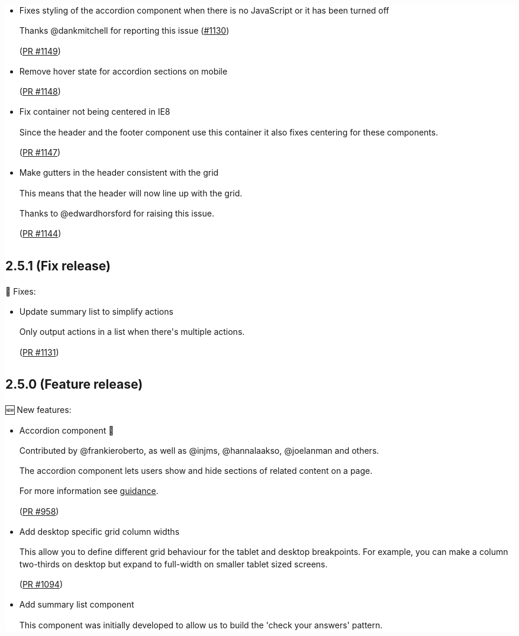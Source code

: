 - Fixes styling of the accordion component when there is no JavaScript or it has been turned off

  Thanks @dankmitchell for reporting this issue ([#1130](https://github.com/alphagov/govuk-frontend/issues/1130))

  ([PR #1149](https://github.com/alphagov/govuk-frontend/pull/1149))

- Remove hover state for accordion sections on mobile

  ([PR #1148](https://github.com/alphagov/govuk-frontend/pull/1148))

- Fix container not being centered in IE8

  Since the header and the footer component use this container it also fixes centering for these components.

  ([PR #1147](https://github.com/alphagov/govuk-frontend/pull/1147))

- Make gutters in the header consistent with the grid

  This means that the header will now line up with the grid.

  Thanks to @edwardhorsford for raising this issue.

  ([PR #1144](https://github.com/alphagov/govuk-frontend/pull/1144))

## 2.5.1 (Fix release)

🔧 Fixes:

- Update summary list to simplify actions

  Only output actions in a list when there's multiple actions.

  ([PR #1131](https://github.com/alphagov/govuk-frontend/pull/1131))

## 2.5.0 (Feature release)

🆕 New features:

- Accordion component 🎉

  Contributed by @frankieroberto, as well as @injms, @hannalaakso, @joelanman and others.

  The accordion component lets users show and hide sections of related content on a page.

  For more information see [guidance](https://design-system.service.gov.uk/components/accordion/).

  ([PR #958](https://github.com/alphagov/govuk-frontend/pull/958))

- Add desktop specific grid column widths

  This allow you to define different grid behaviour for the tablet and desktop
  breakpoints. For example, you can make a column two-thirds on desktop but
  expand to full-width on smaller tablet sized screens.

  ([PR #1094](https://github.com/alphagov/govuk-frontend/pull/1094))

- Add summary list component

  This component was initially developed to allow us to build the
  'check your answers' pattern.
